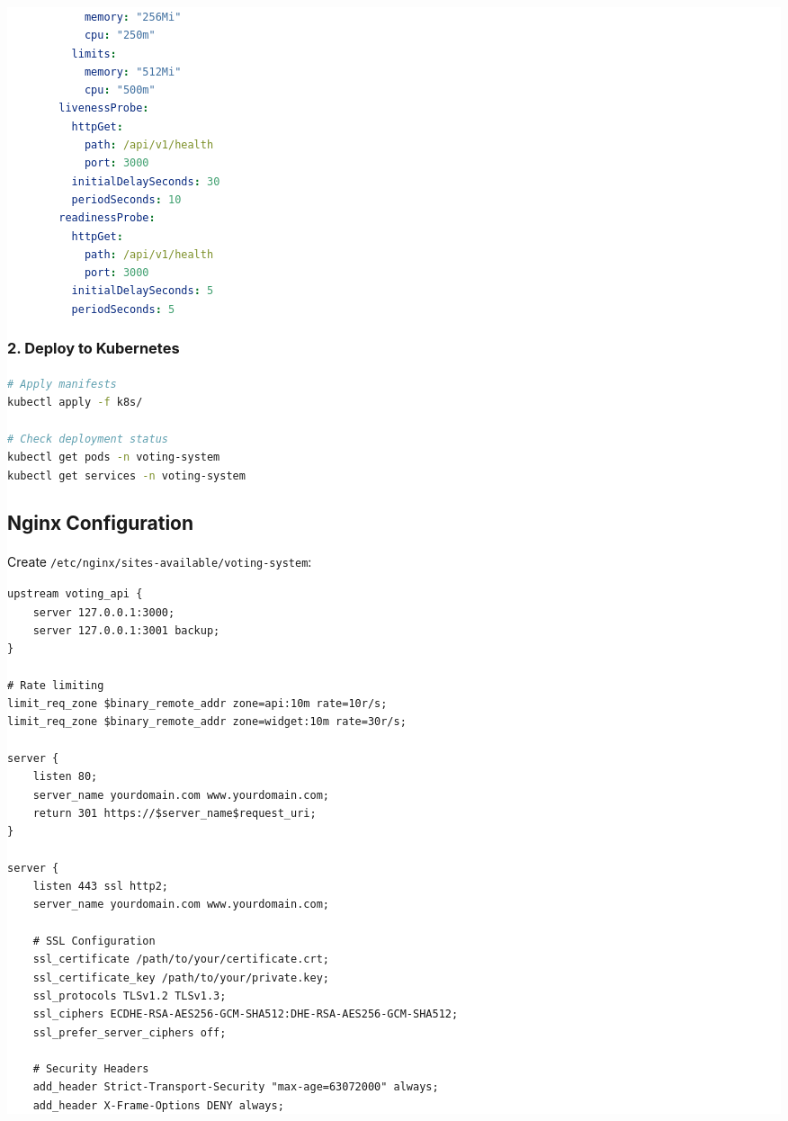 ```yaml
            memory: "256Mi"
            cpu: "250m"
          limits:
            memory: "512Mi"
            cpu: "500m"
        livenessProbe:
          httpGet:
            path: /api/v1/health
            port: 3000
          initialDelaySeconds: 30
          periodSeconds: 10
        readinessProbe:
          httpGet:
            path: /api/v1/health
            port: 3000
          initialDelaySeconds: 5
          periodSeconds: 5
```

### 2. Deploy to Kubernetes

```bash
# Apply manifests
kubectl apply -f k8s/

# Check deployment status
kubectl get pods -n voting-system
kubectl get services -n voting-system
```

## Nginx Configuration

Create `/etc/nginx/sites-available/voting-system`:

```nginx
upstream voting_api {
    server 127.0.0.1:3000;
    server 127.0.0.1:3001 backup;
}

# Rate limiting
limit_req_zone $binary_remote_addr zone=api:10m rate=10r/s;
limit_req_zone $binary_remote_addr zone=widget:10m rate=30r/s;

server {
    listen 80;
    server_name yourdomain.com www.yourdomain.com;
    return 301 https://$server_name$request_uri;
}

server {
    listen 443 ssl http2;
    server_name yourdomain.com www.yourdomain.com;

    # SSL Configuration
    ssl_certificate /path/to/your/certificate.crt;
    ssl_certificate_key /path/to/your/private.key;
    ssl_protocols TLSv1.2 TLSv1.3;
    ssl_ciphers ECDHE-RSA-AES256-GCM-SHA512:DHE-RSA-AES256-GCM-SHA512;
    ssl_prefer_server_ciphers off;

    # Security Headers
    add_header Strict-Transport-Security "max-age=63072000" always;
    add_header X-Frame-Options DENY always;
```